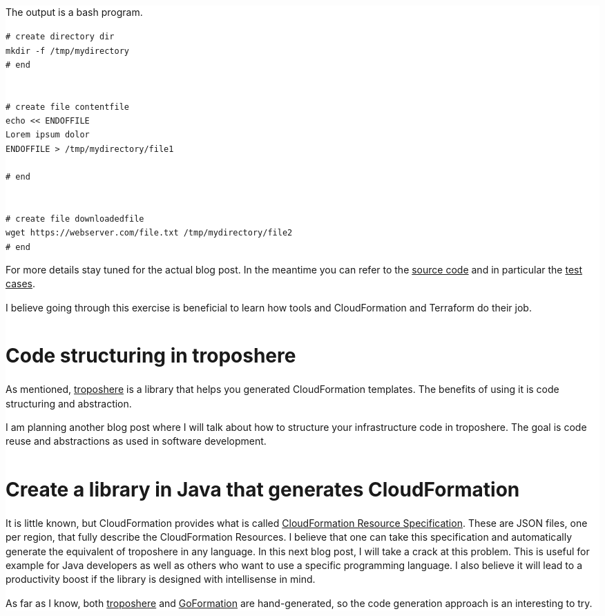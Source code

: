 The output is a bash program.

```
# create directory dir
mkdir -f /tmp/mydirectory 
# end


# create file contentfile
echo << ENDOFFILE
Lorem ipsum dolor
ENDOFFILE > /tmp/mydirectory/file1
 
# end


# create file downloadedfile
wget https://webserver.com/file.txt /tmp/mydirectory/file2 
# end
```

For more details stay tuned for the actual blog post. In the meantime you can refer to the [source code](https://github.com/stefansavev/graphformation/tree/master/demo/graphformation)
and in particular the [test cases](https://github.com/stefansavev/graphformation/blob/master/demo/test/test.py).
 
I believe going through this exercise is beneficial to learn how tools and CloudFormation and Terraform do their job.


# Code structuring in troposhere

As mentioned, [troposhere](https://github.com/cloudtools/troposphere) is a library that helps you generated CloudFormation templates. The benefits of using it is code structuring and abstraction. 

I am planning another blog post where I will talk about how to structure your infrastructure code in troposhere. The goal is code reuse and abstractions as used in software development. 

# Create a library in Java that generates CloudFormation

It is little known, but CloudFormation provides what is called [CloudFormation Resource Specification](https://docs.aws.amazon.com/AWSCloudFormation/latest/UserGuide/cfn-resource-specification.html). These are JSON files, one per region, that fully describe the CloudFormation Resources. I believe that one can take this specification and automatically generate the equivalent of troposhere in any language.
In this next blog post, I will take a crack at this problem. This is useful for example for Java developers as well as others who want to use a specific programming language. I also believe it will lead to a productivity boost if the library is designed with intellisense in mind.

As far as I know, both [troposhere](https://github.com/cloudtools/troposphere) and [GoFormation](https://github.com/awslabs/goformation) are hand-generated, so the code generation approach is an interesting to try.
